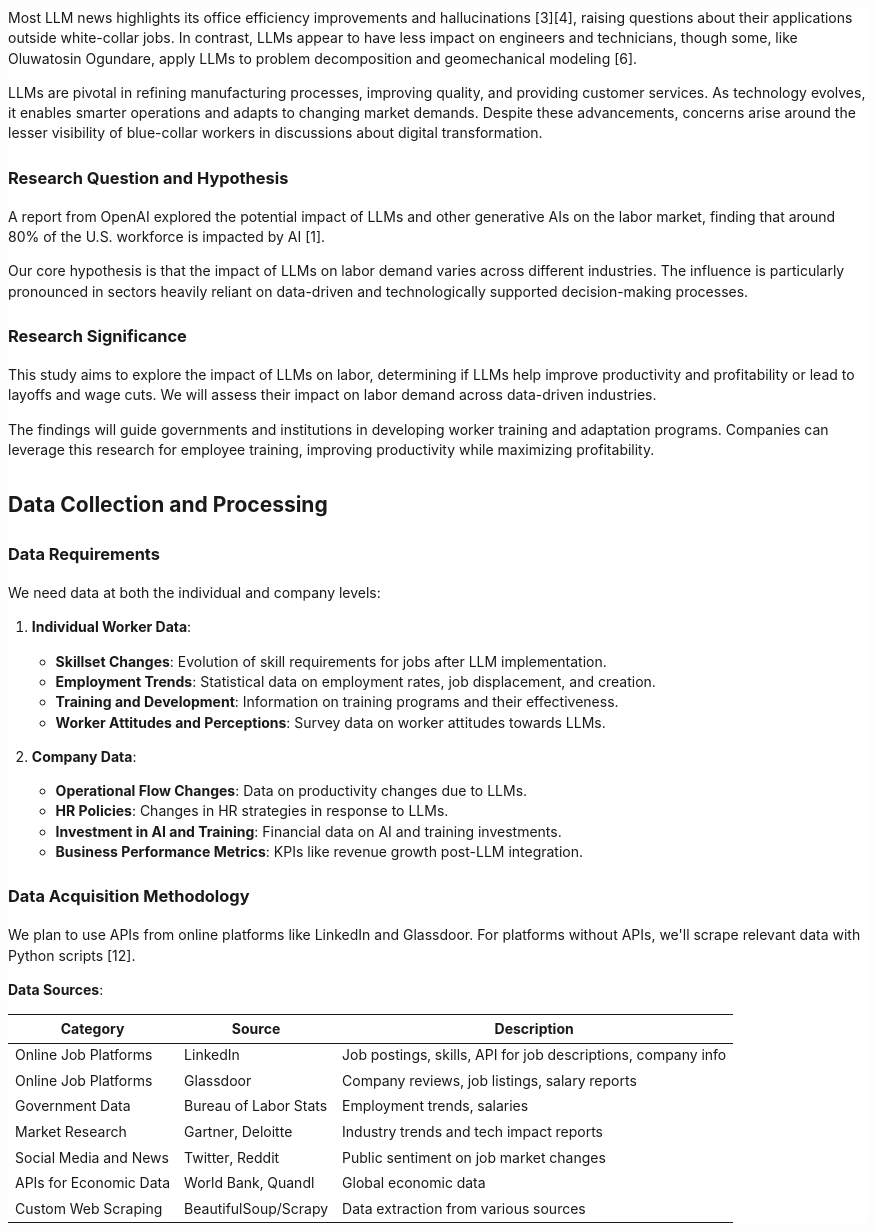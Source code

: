 Most LLM news highlights its office efficiency improvements and hallucinations [3][4], raising questions about their applications outside white-collar jobs. In contrast, LLMs appear to have less impact on engineers and technicians, though some, like Oluwatosin Ogundare, apply LLMs to problem decomposition and geomechanical modeling [6].

LLMs are pivotal in refining manufacturing processes, improving quality, and providing customer services. As technology evolves, it enables smarter operations and adapts to changing market demands. Despite these advancements, concerns arise around the lesser visibility of blue-collar workers in discussions about digital transformation.

### Research Question and Hypothesis
A report from OpenAI explored the potential impact of LLMs and other generative AIs on the labor market, finding that around 80% of the U.S. workforce is impacted by AI [1].

Our core hypothesis is that the impact of LLMs on labor demand varies across different industries. The influence is particularly pronounced in sectors heavily reliant on data-driven and technologically supported decision-making processes.

### Research Significance
This study aims to explore the impact of LLMs on labor, determining if LLMs help improve productivity and profitability or lead to layoffs and wage cuts. We will assess their impact on labor demand across data-driven industries.

The findings will guide governments and institutions in developing worker training and adaptation programs. Companies can leverage this research for employee training, improving productivity while maximizing profitability.

## Data Collection and Processing

### Data Requirements
We need data at both the individual and company levels:

1. **Individual Worker Data**:
   - **Skillset Changes**: Evolution of skill requirements for jobs after LLM implementation.
   - **Employment Trends**: Statistical data on employment rates, job displacement, and creation.
   - **Training and Development**: Information on training programs and their effectiveness.
   - **Worker Attitudes and Perceptions**: Survey data on worker attitudes towards LLMs.

2. **Company Data**:
   - **Operational Flow Changes**: Data on productivity changes due to LLMs.
   - **HR Policies**: Changes in HR strategies in response to LLMs.
   - **Investment in AI and Training**: Financial data on AI and training investments.
   - **Business Performance Metrics**: KPIs like revenue growth post-LLM integration.

### Data Acquisition Methodology
We plan to use APIs from online platforms like LinkedIn and Glassdoor. For platforms without APIs, we'll scrape relevant data with Python scripts [12].

**Data Sources**:

| **Category**             | **Source**              | **Description**                                                           |
|--------------------------|-------------------------|---------------------------------------------------------------------------|
| Online Job Platforms     | LinkedIn                | Job postings, skills, API for job descriptions, company info             |
| Online Job Platforms     | Glassdoor               | Company reviews, job listings, salary reports                            |
| Government Data          | Bureau of Labor Stats   | Employment trends, salaries                                              |
| Market Research          | Gartner, Deloitte       | Industry trends and tech impact reports                                  |
| Social Media and News    | Twitter, Reddit         | Public sentiment on job market changes                                   |
| APIs for Economic Data   | World Bank, Quandl      | Global economic data                                                     |
| Custom Web Scraping      | BeautifulSoup/Scrapy    | Data extraction from various sources                                     |
